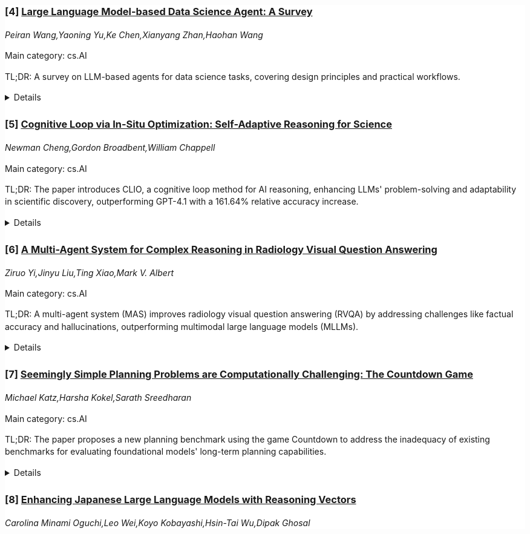 
### [4] [Large Language Model-based Data Science Agent: A Survey](https://arxiv.org/abs/2508.02744)
*Peiran Wang,Yaoning Yu,Ke Chen,Xianyang Zhan,Haohan Wang*

Main category: cs.AI

TL;DR: A survey on LLM-based agents for data science tasks, covering design principles and practical workflows.


<details><summary>Details</summary></details>


### [5] [Cognitive Loop via In-Situ Optimization: Self-Adaptive Reasoning for Science](https://arxiv.org/abs/2508.02789)
*Newman Cheng,Gordon Broadbent,William Chappell*

Main category: cs.AI

TL;DR: The paper introduces CLIO, a cognitive loop method for AI reasoning, enhancing LLMs' problem-solving and adaptability in scientific discovery, outperforming GPT-4.1 with a 161.64% relative accuracy increase.


<details><summary>Details</summary></details>


### [6] [A Multi-Agent System for Complex Reasoning in Radiology Visual Question Answering](https://arxiv.org/abs/2508.02841)
*Ziruo Yi,Jinyu Liu,Ting Xiao,Mark V. Albert*

Main category: cs.AI

TL;DR: A multi-agent system (MAS) improves radiology visual question answering (RVQA) by addressing challenges like factual accuracy and hallucinations, outperforming multimodal large language models (MLLMs).


<details><summary>Details</summary></details>


### [7] [Seemingly Simple Planning Problems are Computationally Challenging: The Countdown Game](https://arxiv.org/abs/2508.02900)
*Michael Katz,Harsha Kokel,Sarath Sreedharan*

Main category: cs.AI

TL;DR: The paper proposes a new planning benchmark using the game Countdown to address the inadequacy of existing benchmarks for evaluating foundational models' long-term planning capabilities.


<details><summary>Details</summary></details>


### [8] [Enhancing Japanese Large Language Models with Reasoning Vectors](https://arxiv.org/abs/2508.02913)
*Carolina Minami Oguchi,Leo Wei,Koyo Kobayashi,Hsin-Tai Wu,Dipak Ghosal*
